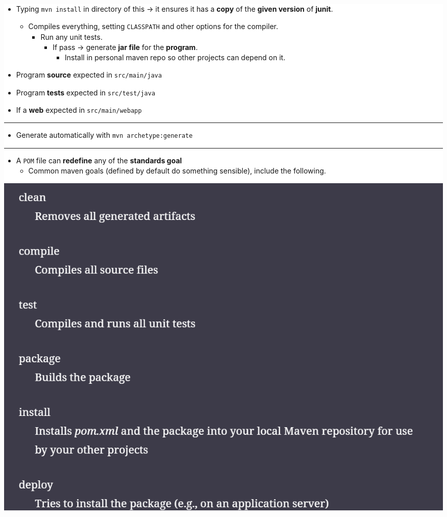 
- Typing `mvn install` in directory of this $\to$​ it ensures it has a **copy** of the **given version** of **junit**.
  - Compiles everything, setting `CLASSPATH` and other options for the compiler.
    - Run any unit tests.
      - If pass $\to$ generate **jar file** for the **program**.
        - Install in personal maven repo so other projects can depend on it.

- Program **source** expected in `src/main/java` 
- Program **tests** expected in `src/test/java` 
- If a **web** expected in `src/main/webapp` 

---

- Generate automatically with `mvn archetype:generate` 

---

- A `POM` file can **redefine** any of the **standards goal**
  - Common maven goals (defined by default do something sensible), include the following.

![image](https://github.com/sbalfe/all-notes/blob/master/images/image-20210914152058005.png)
